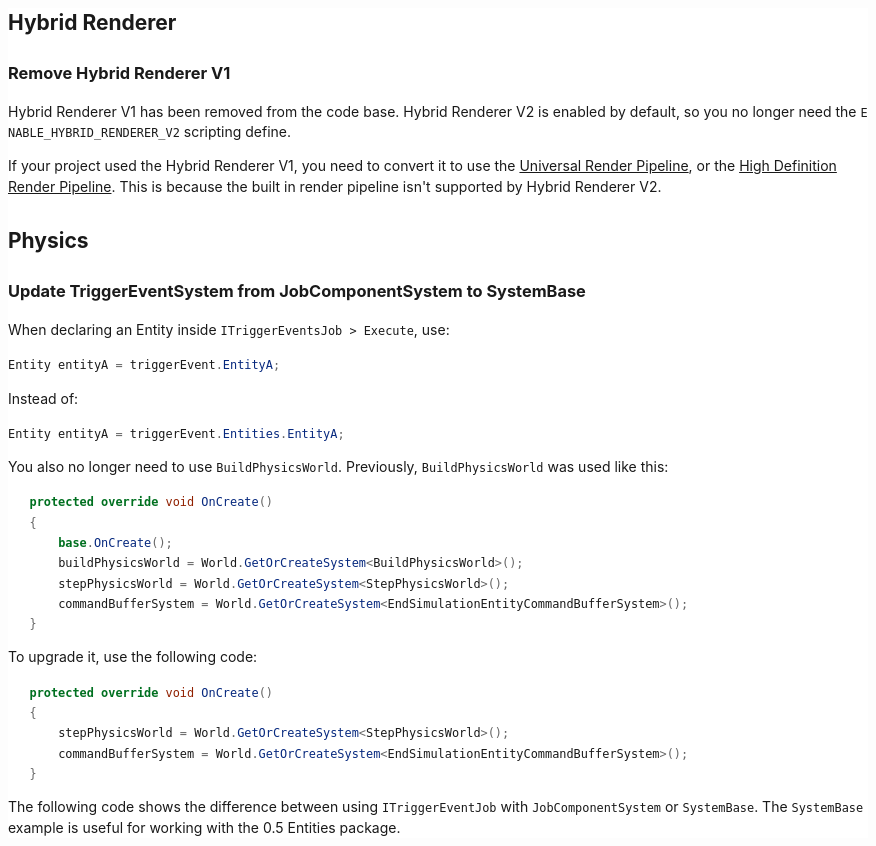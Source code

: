 ## Hybrid Renderer

### Remove Hybrid Renderer V1

Hybrid Renderer V1 has been removed from the code base. Hybrid Renderer V2 is enabled by default, so you no longer need the `ENABLE_HYBRID_RENDERER_V2` scripting define.

If your project used the Hybrid Renderer V1, you need to convert it to use the [Universal Render Pipeline](https://docs.unity3d.com/Packages/com.unity.render-pipelines.universal@latest), or the [High Definition Render Pipeline](https://docs.unity3d.com/Packages/com.unity.render-pipelines.high-definition@latest). This is because the built in render pipeline isn't supported by Hybrid Renderer V2.

<a name="physics"></a>

## Physics

### Update TriggerEventSystem from JobComponentSystem to SystemBase

When declaring an Entity inside `ITriggerEventsJob > Execute`, use:

```c#
Entity entityA = triggerEvent.EntityA;
```

Instead of:

```c#
Entity entityA = triggerEvent.Entities.EntityA;
```

You also no longer need to use `BuildPhysicsWorld`. Previously, `BuildPhysicsWorld` was used like this:

```c#
   protected override void OnCreate()
   {
       base.OnCreate();
       buildPhysicsWorld = World.GetOrCreateSystem<BuildPhysicsWorld>();
       stepPhysicsWorld = World.GetOrCreateSystem<StepPhysicsWorld>();
       commandBufferSystem = World.GetOrCreateSystem<EndSimulationEntityCommandBufferSystem>();
   }
```

To upgrade it, use the following code:

```c#
   protected override void OnCreate()
   {
       stepPhysicsWorld = World.GetOrCreateSystem<StepPhysicsWorld>();
       commandBufferSystem = World.GetOrCreateSystem<EndSimulationEntityCommandBufferSystem>();
   }
```

The following code shows the difference between using `ITriggerEventJob` with `JobComponentSystem` or `SystemBase`. The  `SystemBase` example is useful for working with the 0.5 Entities package.
